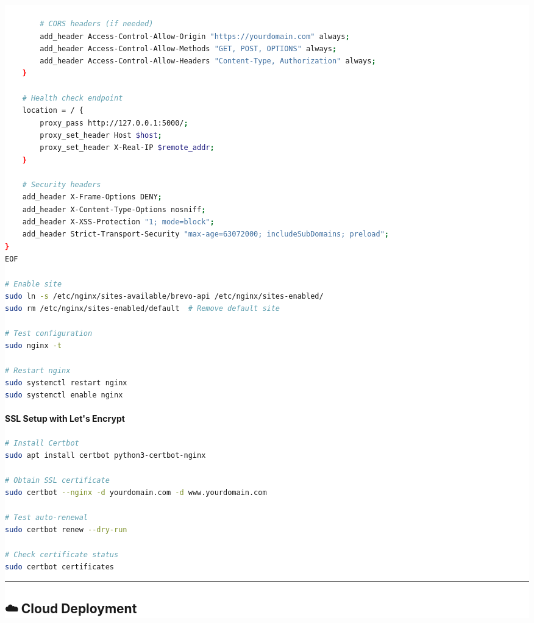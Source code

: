 ```bash
        
        # CORS headers (if needed)
        add_header Access-Control-Allow-Origin "https://yourdomain.com" always;
        add_header Access-Control-Allow-Methods "GET, POST, OPTIONS" always;
        add_header Access-Control-Allow-Headers "Content-Type, Authorization" always;
    }

    # Health check endpoint
    location = / {
        proxy_pass http://127.0.0.1:5000/;
        proxy_set_header Host $host;
        proxy_set_header X-Real-IP $remote_addr;
    }

    # Security headers
    add_header X-Frame-Options DENY;
    add_header X-Content-Type-Options nosniff;
    add_header X-XSS-Protection "1; mode=block";
    add_header Strict-Transport-Security "max-age=63072000; includeSubDomains; preload";
}
EOF

# Enable site
sudo ln -s /etc/nginx/sites-available/brevo-api /etc/nginx/sites-enabled/
sudo rm /etc/nginx/sites-enabled/default  # Remove default site

# Test configuration
sudo nginx -t

# Restart nginx
sudo systemctl restart nginx
sudo systemctl enable nginx
```

#### SSL Setup with Let's Encrypt
```bash
# Install Certbot
sudo apt install certbot python3-certbot-nginx

# Obtain SSL certificate
sudo certbot --nginx -d yourdomain.com -d www.yourdomain.com

# Test auto-renewal
sudo certbot renew --dry-run

# Check certificate status
sudo certbot certificates
```

---

## ☁️ Cloud Deployment
